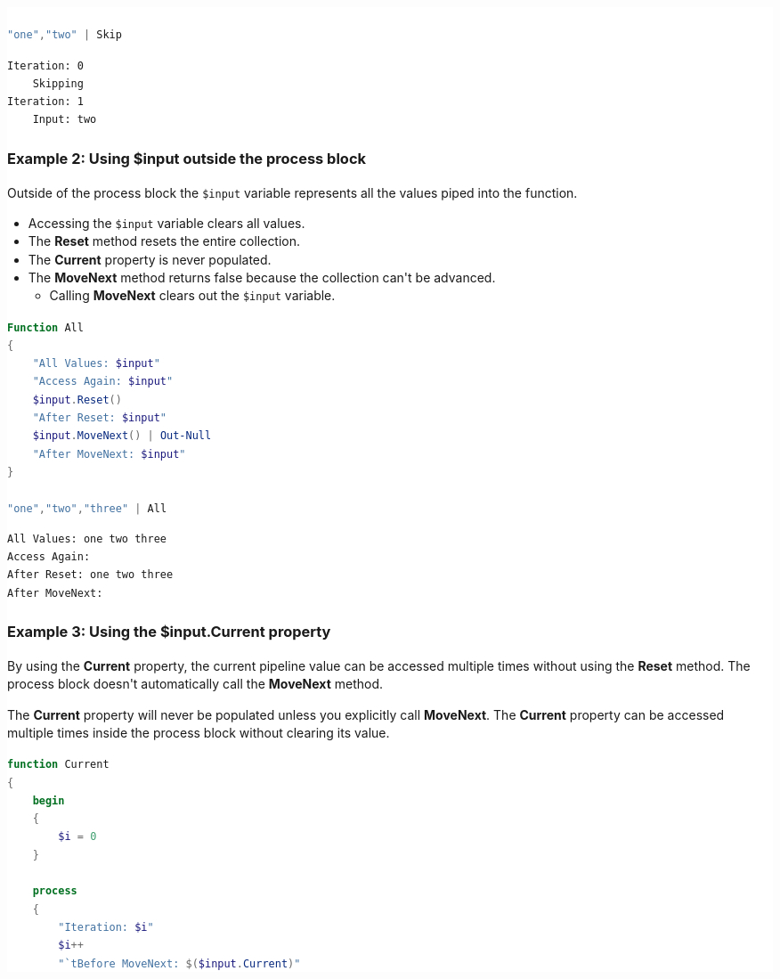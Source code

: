 ```powershell

"one","two" | Skip
```

```Output
Iteration: 0
    Skipping
Iteration: 1
    Input: two
```

### Example 2: Using $input outside the process block

Outside of the process block the `$input` variable represents all the values
piped into the function.

- Accessing the `$input` variable clears all values.
- The **Reset** method resets the entire collection.
- The **Current** property is never populated.
- The **MoveNext** method returns false because the collection can't be
  advanced.
  - Calling **MoveNext** clears out the `$input` variable.

```powershell
Function All
{
    "All Values: $input"
    "Access Again: $input"
    $input.Reset()
    "After Reset: $input"
    $input.MoveNext() | Out-Null
    "After MoveNext: $input"
}

"one","two","three" | All
```

```Output
All Values: one two three
Access Again:
After Reset: one two three
After MoveNext:
```

### Example 3: Using the $input.Current property

By using the **Current** property, the current pipeline value can be accessed
multiple times without using the **Reset** method. The process block doesn't
automatically call the **MoveNext** method.

The **Current** property will never be populated unless you explicitly call
**MoveNext**. The **Current** property can be accessed multiple times inside
the process block without clearing its value.

```powershell
function Current
{
    begin
    {
        $i = 0
    }

    process
    {
        "Iteration: $i"
        $i++
        "`tBefore MoveNext: $($input.Current)"
```